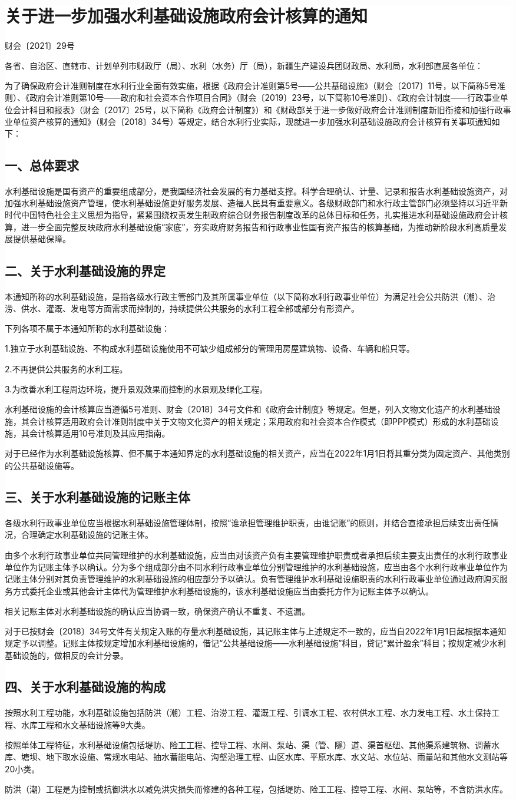 # 关于进一步加强水利基础设施政府会计核算的通知

 财会〔2021〕29号

各省、自治区、直辖市、计划单列市财政厅（局）、水利（水务）厅（局），新疆生产建设兵团财政局、水利局，水利部直属各单位：

为了确保政府会计准则制度在水利行业全面有效实施，根据《政府会计准则第5号——公共基础设施》（财会〔2017〕11号，以下简称5号准则）、《政府会计准则第10号——政府和社会资本合作项目合同》（财会〔2019〕23号，以下简称10号准则）、《政府会计制度——行政事业单位会计科目和报表》（财会〔2017〕25号，以下简称《政府会计制度》）和《财政部关于进一步做好政府会计准则制度新旧衔接和加强行政事业单位资产核算的通知》（财会〔2018〕34号）等规定，结合水利行业实际，现就进一步加强水利基础设施政府会计核算有关事项通知如下： 

## 一、总体要求

水利基础设施是国有资产的重要组成部分，是我国经济社会发展的有力基础支撑。科学合理确认、计量、记录和报告水利基础设施资产，对加强水利基础设施资产管理，使水利基础设施更好服务发展、造福人民具有重要意义。各级财政部门和水行政主管部门必须坚持以习近平新时代中国特色社会主义思想为指导，紧紧围绕权责发生制政府综合财务报告制度改革的总体目标和任务，扎实推进水利基础设施政府会计核算，进一步全面完整反映政府水利基础设施“家底”，夯实政府财务报告和行政事业性国有资产报告的核算基础，为推动新阶段水利高质量发展提供基础保障。

## 二、关于水利基础设施的界定

本通知所称的水利基础设施，是指各级水行政主管部门及其所属事业单位（以下简称水利行政事业单位）为满足社会公共防洪（潮）、治涝、供水、灌溉、发电等方面需求而控制的，持续提供公共服务的水利工程全部或部分有形资产。

下列各项不属于本通知所称的水利基础设施：

1.独立于水利基础设施、不构成水利基础设施使用不可缺少组成部分的管理用房屋建筑物、设备、车辆和船只等。

2.不再提供公共服务的水利工程。

3.为改善水利工程周边环境，提升景观效果而控制的水景观及绿化工程。

水利基础设施的会计核算应当遵循5号准则、财会〔2018〕34号文件和《政府会计制度》等规定。但是，列入文物文化遗产的水利基础设施，其会计核算适用政府会计准则制度中关于文物文化资产的相关规定；采用政府和社会资本合作模式（即PPP模式）形成的水利基础设施，其会计核算适用10号准则及其应用指南。

对于已经作为水利基础设施核算、但不属于本通知界定的水利基础设施的相关资产，应当在2022年1月1日将其重分类为固定资产、其他类别的公共基础设施等。

## 三、关于水利基础设施的记账主体

各级水利行政事业单位应当根据水利基础设施管理体制，按照“谁承担管理维护职责，由谁记账”的原则，并结合直接承担后续支出责任情况，合理确定水利基础设施的记账主体。

由多个水利行政事业单位共同管理维护的水利基础设施，应当由对该资产负有主要管理维护职责或者承担后续主要支出责任的水利行政事业单位作为记账主体予以确认。分为多个组成部分由不同水利行政事业单位分别管理维护的水利基础设施，应当由各个水利行政事业单位作为记账主体分别对其负责管理维护的水利基础设施的相应部分予以确认。负有管理维护水利基础设施职责的水利行政事业单位通过政府购买服务方式委托企业或其他会计主体代为管理维护水利基础设施的，该水利基础设施应当由委托方作为记账主体予以确认。

相关记账主体对水利基础设施的确认应当协调一致，确保资产确认不重复、不遗漏。

对于已按财会〔2018〕34号文件有关规定入账的存量水利基础设施，其记账主体与上述规定不一致的，应当自2022年1月1日起根据本通知规定予以调整。记账主体按规定增加水利基础设施的，借记“公共基础设施——水利基础设施”科目，贷记“累计盈余”科目；按规定减少水利基础设施的，做相反的会计分录。

## 四、关于水利基础设施的构成

按照水利工程功能，水利基础设施包括防洪（潮）工程、治涝工程、灌溉工程、引调水工程、农村供水工程、水力发电工程、水土保持工程、水库工程和水文基础设施等9大类。

按照单体工程特征，水利基础设施包括堤防、险工工程、控导工程、水闸、泵站、渠（管、隧）道、渠首枢纽、其他渠系建筑物、调蓄水库、塘坝、地下取水设施、常规水电站、抽水蓄能电站、沟壑治理工程、山区水库、平原水库、水文站、水位站、雨量站和其他水文测站等20小类。

防洪（潮）工程是为控制或抗御洪水以减免洪灾损失而修建的各种工程，包括堤防、险工工程、控导工程、水闸、泵站等，不含防洪水库。

